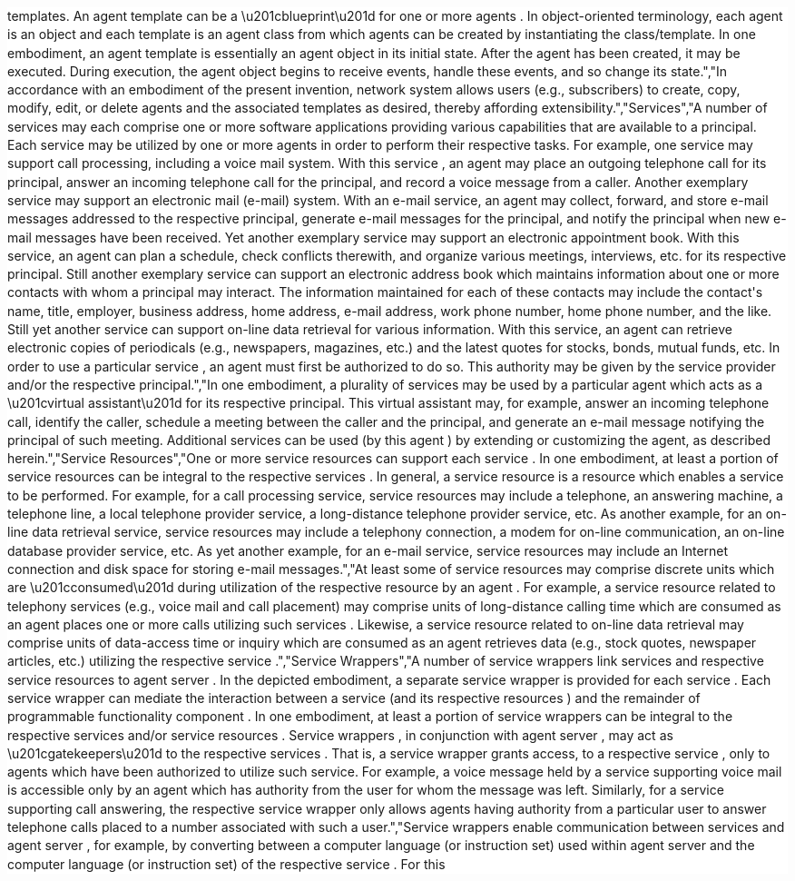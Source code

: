 templates. An agent template can be a \u201cblueprint\u201d for one or more agents . In object-oriented terminology, each agent  is an object and each template is an agent class from which agents  can be created by instantiating the class\/template. In one embodiment, an agent template is essentially an agent object in its initial state. After the agent has been created, it may be executed. During execution, the agent object begins to receive events, handle these events, and so change its state.","In accordance with an embodiment of the present invention, network system  allows users (e.g., subscribers) to create, copy, modify, edit, or delete agents  and the associated templates as desired, thereby affording extensibility.","Services","A number of services  may each comprise one or more software applications providing various capabilities that are available to a principal. Each service  may be utilized by one or more agents  in order to perform their respective tasks. For example, one service  may support call processing, including a voice mail system. With this service , an agent  may place an outgoing telephone call for its principal, answer an incoming telephone call for the principal, and record a voice message from a caller. Another exemplary service  may support an electronic mail (e-mail) system. With an e-mail service, an agent  may collect, forward, and store e-mail messages addressed to the respective principal, generate e-mail messages for the principal, and notify the principal when new e-mail messages have been received. Yet another exemplary service  may support an electronic appointment book. With this service, an agent  can plan a schedule, check conflicts therewith, and organize various meetings, interviews, etc. for its respective principal. Still another exemplary service  can support an electronic address book which maintains information about one or more contacts with whom a principal may interact. The information maintained for each of these contacts may include the contact's name, title, employer, business address, home address, e-mail address, work phone number, home phone number, and the like. Still yet another service  can support on-line data retrieval for various information. With this service, an agent  can retrieve electronic copies of periodicals (e.g., newspapers, magazines, etc.) and the latest quotes for stocks, bonds, mutual funds, etc. In order to use a particular service , an agent  must first be authorized to do so. This authority may be given by the service provider and\/or the respective principal.","In one embodiment, a plurality of services  may be used by a particular agent  which acts as a \u201cvirtual assistant\u201d for its respective principal. This virtual assistant may, for example, answer an incoming telephone call, identify the caller, schedule a meeting between the caller and the principal, and generate an e-mail message notifying the principal of such meeting. Additional services  can be used (by this agent ) by extending or customizing the agent, as described herein.","Service Resources","One or more service resources  can support each service . In one embodiment, at least a portion of service resources  can be integral to the respective services . In general, a service resource  is a resource which enables a service to be performed. For example, for a call processing service, service resources  may include a telephone, an answering machine, a telephone line, a local telephone provider service, a long-distance telephone provider service, etc. As another example, for an on-line data retrieval service, service resources  may include a telephony connection, a modem for on-line communication, an on-line database provider service, etc. As yet another example, for an e-mail service, service resources  may include an Internet connection and disk space for storing e-mail messages.","At least some of service resources  may comprise discrete units which are \u201cconsumed\u201d during utilization of the respective resource by an agent . For example, a service resource  related to telephony services (e.g., voice mail and call placement) may comprise units of long-distance calling time which are consumed as an agent  places one or more calls utilizing such services . Likewise, a service resource  related to on-line data retrieval may comprise units of data-access time or inquiry which are consumed as an agent retrieves data (e.g., stock quotes, newspaper articles, etc.) utilizing the respective service .","Service Wrappers","A number of service wrappers  link services  and respective service resources  to agent server . In the depicted embodiment, a separate service wrapper  is provided for each service . Each service wrapper  can mediate the interaction between a service  (and its respective resources ) and the remainder of programmable functionality component . In one embodiment, at least a portion of service wrappers  can be integral to the respective services  and\/or service resources . Service wrappers , in conjunction with agent server , may act as \u201cgatekeepers\u201d to the respective services . That is, a service wrapper  grants access, to a respective service , only to agents  which have been authorized to utilize such service. For example, a voice message held by a service  supporting voice mail is accessible only by an agent  which has authority from the user for whom the message was left. Similarly, for a service  supporting call answering, the respective service wrapper  only allows agents  having authority from a particular user to answer telephone calls placed to a number associated with such a user.","Service wrappers  enable communication between services  and agent server , for example, by converting between a computer language (or instruction set) used within agent server  and the computer language (or instruction set) of the respective service . For this